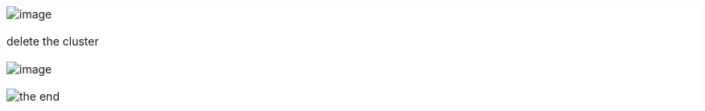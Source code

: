   ![image](https://user-images.githubusercontent.com/58899893/79674483-46a4b900-8201-11ea-9291-982379efe364.png)

delete the cluster

![image](https://user-images.githubusercontent.com/58899893/79674533-a8fdb980-8201-11ea-99bd-7e73b116be1d.png)


![the end](https://media-exp1.licdn.com/dms/image/C5612AQFfARfN7n97oQ/article-cover_image-shrink_600_2000/0?e=1592438400&v=beta&t=blDgnfUk7-GU-d8yuX8cBBEOxiC7d3-KghodTiBgJtM) 
         